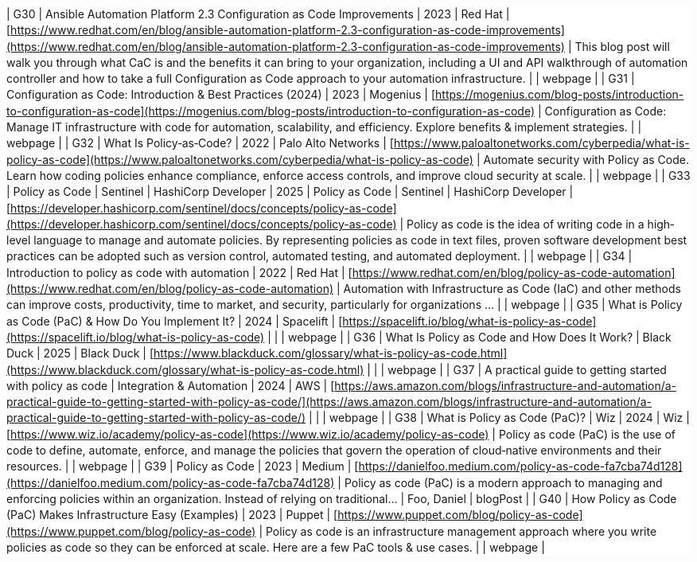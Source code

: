 | G30 | Ansible Automation Platform 2.3 Configuration as Code Improvements                               | 2023 | Red Hat                                     | [https://www.redhat.com/en/blog/ansible-automation-platform-2.3-configuration-as-code-improvements](https://www.redhat.com/en/blog/ansible-automation-platform-2.3-configuration-as-code-improvements) | This blog post will walk you through what CaC is and the benefits it can bring to your organization, including a UI and API walkthrough of automation controller and how to take a full Configuration as Code approach to your automation infrastructure. |                      | webpage         |
| G31 | Configuration as Code: Introduction & Best Practices (2024)                                    | 2023 | Mogenius                                    | [https://mogenius.com/blog-posts/introduction-to-configuration-as-code](https://mogenius.com/blog-posts/introduction-to-configuration-as-code) | Configuration as Code: Manage IT infrastructure with code for automation, scalability, and efficiency. Explore benefits & implement strategies.                        |                      | webpage         |
| G32 | What Is Policy‐as‐Code?                                                                        | 2022 | Palo Alto Networks                          | [https://www.paloaltonetworks.com/cyberpedia/what-is-policy-as-code](https://www.paloaltonetworks.com/cyberpedia/what-is-policy-as-code) | Automate security with Policy as Code. Learn how coding policies enhance compliance, enforce access controls, and improve cloud security at scale.                        |                      | webpage         |
| G33 | Policy as Code &#124; Sentinel &#124; HashiCorp Developer                                       | 2025 | Policy as Code &#124; Sentinel &#124; HashiCorp Developer | [https://developer.hashicorp.com/sentinel/docs/concepts/policy-as-code](https://developer.hashicorp.com/sentinel/docs/concepts/policy-as-code) | Policy as code is the idea of writing code in a high‐level language to manage and automate policies. By representing policies as code in text files, proven software development best practices can be adopted such as version control, automated testing, and automated deployment. |                      | webpage         |
| G34 | Introduction to policy as code with automation                                                 | 2022 | Red Hat                                     | [https://www.redhat.com/en/blog/policy-as-code-automation](https://www.redhat.com/en/blog/policy-as-code-automation)           | Automation with Infrastructure as Code (IaC) and other methods can improve costs, productivity, time to market, and security, particularly for organizations ...         |                      | webpage         |
| G35 | What is Policy as Code (PaC) &#38; How Do You Implement It?                                      | 2024 | Spacelift                                   | [https://spacelift.io/blog/what-is-policy-as-code](https://spacelift.io/blog/what-is-policy-as-code)                         |                                                                                                                                                                          |                      | webpage         |
| G36 | What Is Policy as Code and How Does It Work? &#124; Black Duck                                   | 2025 | Black Duck                                  | [https://www.blackduck.com/glossary/what-is-policy-as-code.html](https://www.blackduck.com/glossary/what-is-policy-as-code.html) |                                                                                                                                                                          |                      | webpage         |
| G37 | A practical guide to getting started with policy as code &#124; Integration &#38; Automation      | 2024 | AWS                                         | [https://aws.amazon.com/blogs/infrastructure-and-automation/a-practical-guide-to-getting-started-with-policy-as-code/](https://aws.amazon.com/blogs/infrastructure-and-automation/a-practical-guide-to-getting-started-with-policy-as-code/) |                                                                                                                                                                          |                      | webpage         |
| G38 | What is Policy as Code (PaC)? &#124; Wiz                                                        | 2024 | Wiz                                         | [https://www.wiz.io/academy/policy-as-code](https://www.wiz.io/academy/policy-as-code)                                     | Policy as code (PaC) is the use of code to define, automate, enforce, and manage the policies that govern the operation of cloud‐native environments and their resources. |                      | webpage         |
| G39 | Policy as Code                                                                                | 2023 | Medium                                      | [https://danielfoo.medium.com/policy-as-code-fa7cba74d128](https://danielfoo.medium.com/policy-as-code-fa7cba74d128)         | Policy as code (PaC) is a modern approach to managing and enforcing policies within an organization. Instead of relying on traditional…                              | Foo, Daniel          | blogPost        |
| G40 | How Policy as Code (PaC) Makes Infrastructure Easy (Examples)                                   | 2023 | Puppet                                      | [https://www.puppet.com/blog/policy-as-code](https://www.puppet.com/blog/policy-as-code)                                     | Policy as code is an infrastructure management approach where you write policies as code so they can be enforced at scale. Here are a few PaC tools & use cases.       |                      | webpage         |